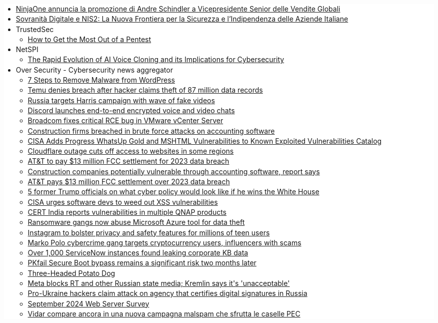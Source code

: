   - [NinjaOne annuncia la promozione di Andre Schindler a Vicepresidente Senior delle Vendite Globali](https://www.ictsecuritymagazine.com/notizie/ninjaone-annuncia-la-promozione-di-andre-schindler-a-vicepresidente-senior-delle-vendite-globali/)
  - [Sovranità Digitale e NIS2: La Nuova Frontiera per la Sicurezza e l’Indipendenza delle Aziende Italiane](https://www.ictsecuritymagazine.com/notizie/sovranita-digitale-e-nis2-la-nuova-frontiera-per-la-sicurezza-e-lindipendenza-delle-aziende-italiane/)
- TrustedSec
  - [How to Get the Most Out of a Pentest](https://trustedsec.com/blog/how-to-get-the-most-out-of-a-pentest)
- NetSPI
  - [The Rapid Evolution of AI Voice Cloning and its Implications for Cybersecurity](https://www.netspi.com/blog/executive-blog/social-engineering/social-engineering-rapid-evolution-of-ai-voice-cloners/)
- Over Security - Cybersecurity news aggregator
  - [7 Steps to Remove Malware from WordPress](https://blog.sucuri.net/2024/09/7-steps-to-remove-malware-from-wordpress.html)
  - [Temu denies breach after hacker claims theft of 87 million data records](https://www.bleepingcomputer.com/news/security/temu-denies-breach-after-hacker-claims-theft-of-87-million-data-records/)
  - [Russia targets Harris campaign with wave of fake videos](https://therecord.media/russia-targets-harris-campaign-fake-videos)
  - [Discord launches end-to-end encrypted voice and video chats](https://techcrunch.com/2024/09/17/discord-launches-end-to-end-encrypted-voice-and-video-chats/)
  - [Broadcom fixes critical RCE bug in VMware vCenter Server](https://www.bleepingcomputer.com/news/security/broadcom-fixes-critical-rce-bug-in-vmware-vcenter-server/)
  - [Construction firms breached in brute force attacks on accounting software](https://www.bleepingcomputer.com/news/security/construction-firms-breached-in-brute-force-attacks-on-accounting-software/)
  - [CISA Adds Progress WhatsUp Gold and MSHTML Vulnerabilities to Known Exploited Vulnerabilities Catalog](https://cyble.com/blog/cisa-adds-progress-whatsup-gold-and-mshtml-vulnerabilities-to-known-exploited-vulnerabilities-catalog/)
  - [Cloudflare outage cuts off access to websites in some regions](https://www.bleepingcomputer.com/news/technology/cloudflare-outage-cuts-off-access-to-websites-in-some-regions/)
  - [AT&T to pay $13 million FCC settlement for 2023 data breach](https://therecord.media/att-13-million-fcc-settlement-data-breach)
  - [Construction companies potentially vulnerable through accounting software, report says](https://therecord.media/foundation-software-construction-industry-accounting-software-vulnerability)
  - [AT&T pays $13 million FCC settlement over 2023 data breach](https://www.bleepingcomputer.com/news/security/atandt-pays-13-million-fcc-settlement-over-2023-data-breach/)
  - [5 former Trump officials on what cyber policy would look like if he wins the White House](https://therecord.media/former-trump-cyber-officials-on-what-a-second-term-would-mean)
  - [CISA urges software devs to weed out XSS vulnerabilities](https://www.bleepingcomputer.com/news/security/cisa-urges-software-devs-to-weed-out-xss-vulnerabilities/)
  - [CERT India reports vulnerabilities in multiple QNAP products](https://cyble.com/blog/cert-india-reports-vulnerabilities-in-multiple-qnap-products/)
  - [Ransomware gangs now abuse Microsoft Azure tool for data theft](https://www.bleepingcomputer.com/news/security/ransomware-gangs-now-abuse-microsoft-azure-tool-for-data-theft/)
  - [Instagram to bolster privacy and safety features for millions of teen users](https://therecord.media/instagram-bolster-privacy-security-teens-children-social-media)
  - [Marko Polo cybercrime gang targets cryptocurrency users, influencers with scams](https://therecord.media/marko-polo-cybercrime-group-cryptocurrency-gamers-influencers)
  - [Over 1,000 ServiceNow instances found leaking corporate KB data](https://www.bleepingcomputer.com/news/security/over-1-000-servicenow-instances-found-leaking-corporate-kb-data/)
  - [PKfail Secure Boot bypass remains a significant risk two months later](https://www.bleepingcomputer.com/news/security/pkfail-secure-boot-bypass-remains-a-significant-risk-two-months-later/)
  - [Three-Headed Potato Dog](https://blog.compass-security.com/2024/09/three-headed-potato-dog/)
  - [Meta blocks RT and other Russian state media; Kremlin says it's 'unacceptable'](https://therecord.media/meta-bans-russian-state-owned-media-facebook-instagram)
  - [Pro-Ukraine hackers claim attack on agency that certifies digital signatures in Russia](https://therecord.media/russia-osnavanie-digital-signatures-cyberattack-ukraine)
  - [September 2024 Web Server Survey](https://www.netcraft.com/blog/september-2024-web-server-survey/)
  - [Vidar compare ancora in una nuova campagna malspam che sfrutta le caselle PEC](https://cert-agid.gov.it/news/vidar-compare-ancora-in-una-nuova-campagna-malspam-che-sfrutta-le-caselle-pec/)